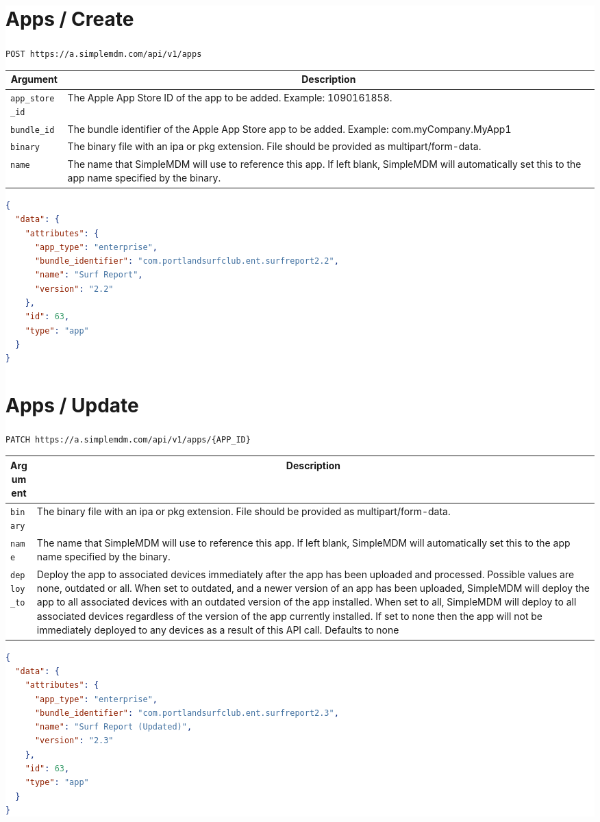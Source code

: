 # Apps / Create

```http
POST https://a.simplemdm.com/api/v1/apps
```

| Argument       | Description                                                                                                                                           |
|----------------|-------------------------------------------------------------------------------------------------------------------------------------------------------|
| `app_store_id` | The Apple App Store ID of the app to be added. Example: 1090161858.                                                                                   |
| `bundle_id`    | The bundle identifier of the Apple App Store app to be added. Example: com.myCompany.MyApp1                                                           |
| `binary`       | The binary file with an ipa or pkg extension. File should be provided as multipart/form-data.                                                         |
| `name`         | The name that SimpleMDM will use to reference this app. If left blank, SimpleMDM will automatically set this to the app name specified by the binary. |


```json
{
  "data": {
    "attributes": {
      "app_type": "enterprise",
      "bundle_identifier": "com.portlandsurfclub.ent.surfreport2.2",
      "name": "Surf Report",
      "version": "2.2"
    },
    "id": 63,
    "type": "app"
  }
}
```

# Apps / Update

```http
PATCH https://a.simplemdm.com/api/v1/apps/{APP_ID}
```

| Argument    | Description                                                                                                                                                                                                                                                                                                                                                                                                                                                                                                                                                                    |
|-------------|--------------------------------------------------------------------------------------------------------------------------------------------------------------------------------------------------------------------------------------------------------------------------------------------------------------------------------------------------------------------------------------------------------------------------------------------------------------------------------------------------------------------------------------------------------------------------------|
| `binary`    | The binary file with an ipa or pkg extension. File should be provided as multipart/form-data.                                                                                                                                                                                                                                                                                                                                                                                                                                                                                  |
| `name`      | The name that SimpleMDM will use to reference this app. If left blank, SimpleMDM will automatically set this to the app name specified by the binary.                                                                                                                                                                                                                                                                                                                                                                                                                          |
| `deploy_to` | Deploy the app to associated devices immediately after the app has been uploaded and processed. Possible values are none, outdated or all. When set to outdated, and a newer version of an app has been uploaded, SimpleMDM will deploy the app to all associated devices with an outdated version of the app installed. When set to all, SimpleMDM will deploy to all associated devices regardless of the version of the app currently installed. If set to none then the app will not be immediately deployed to any devices as a result of this API call. Defaults to none |


```json
{
  "data": {
    "attributes": {
      "app_type": "enterprise",
      "bundle_identifier": "com.portlandsurfclub.ent.surfreport2.3",
      "name": "Surf Report (Updated)",
      "version": "2.3"
    },
    "id": 63,
    "type": "app"
  }
}
```
